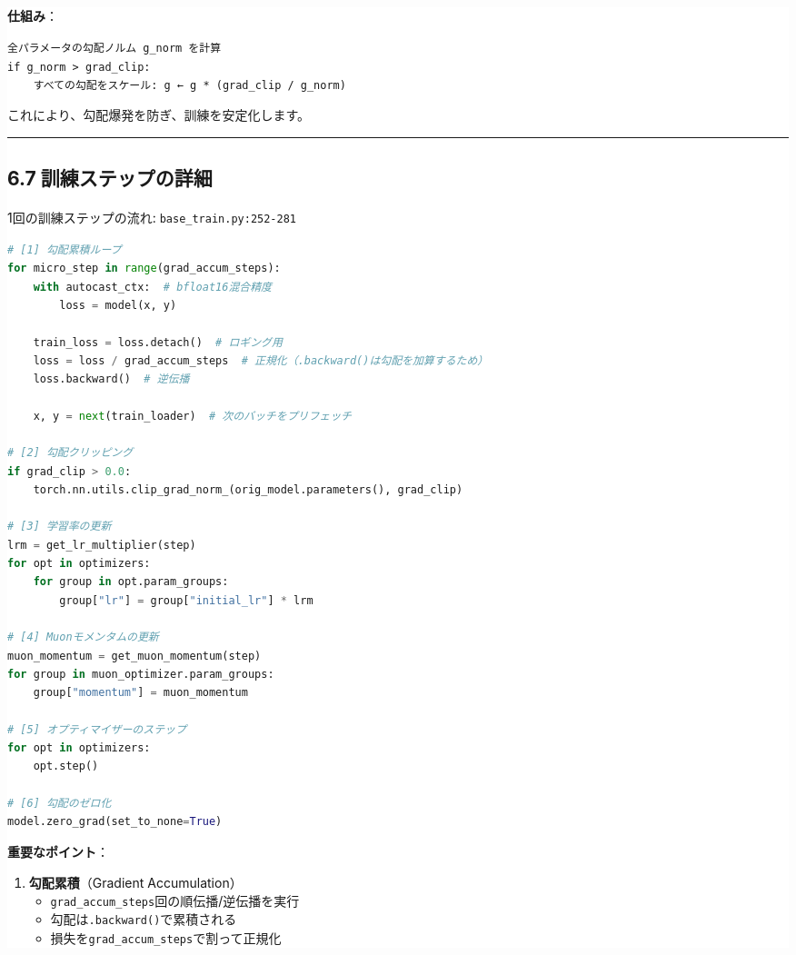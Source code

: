 **仕組み**：
```
全パラメータの勾配ノルム g_norm を計算
if g_norm > grad_clip:
    すべての勾配をスケール: g ← g * (grad_clip / g_norm)
```

これにより、勾配爆発を防ぎ、訓練を安定化します。

---

## 6.7 訓練ステップの詳細

1回の訓練ステップの流れ: `base_train.py:252-281`

```python
# [1] 勾配累積ループ
for micro_step in range(grad_accum_steps):
    with autocast_ctx:  # bfloat16混合精度
        loss = model(x, y)

    train_loss = loss.detach()  # ロギング用
    loss = loss / grad_accum_steps  # 正規化（.backward()は勾配を加算するため）
    loss.backward()  # 逆伝播

    x, y = next(train_loader)  # 次のバッチをプリフェッチ

# [2] 勾配クリッピング
if grad_clip > 0.0:
    torch.nn.utils.clip_grad_norm_(orig_model.parameters(), grad_clip)

# [3] 学習率の更新
lrm = get_lr_multiplier(step)
for opt in optimizers:
    for group in opt.param_groups:
        group["lr"] = group["initial_lr"] * lrm

# [4] Muonモメンタムの更新
muon_momentum = get_muon_momentum(step)
for group in muon_optimizer.param_groups:
    group["momentum"] = muon_momentum

# [5] オプティマイザーのステップ
for opt in optimizers:
    opt.step()

# [6] 勾配のゼロ化
model.zero_grad(set_to_none=True)
```

**重要なポイント**：
1. **勾配累積**（Gradient Accumulation）
   - `grad_accum_steps`回の順伝播/逆伝播を実行
   - 勾配は`.backward()`で累積される
   - 損失を`grad_accum_steps`で割って正規化
